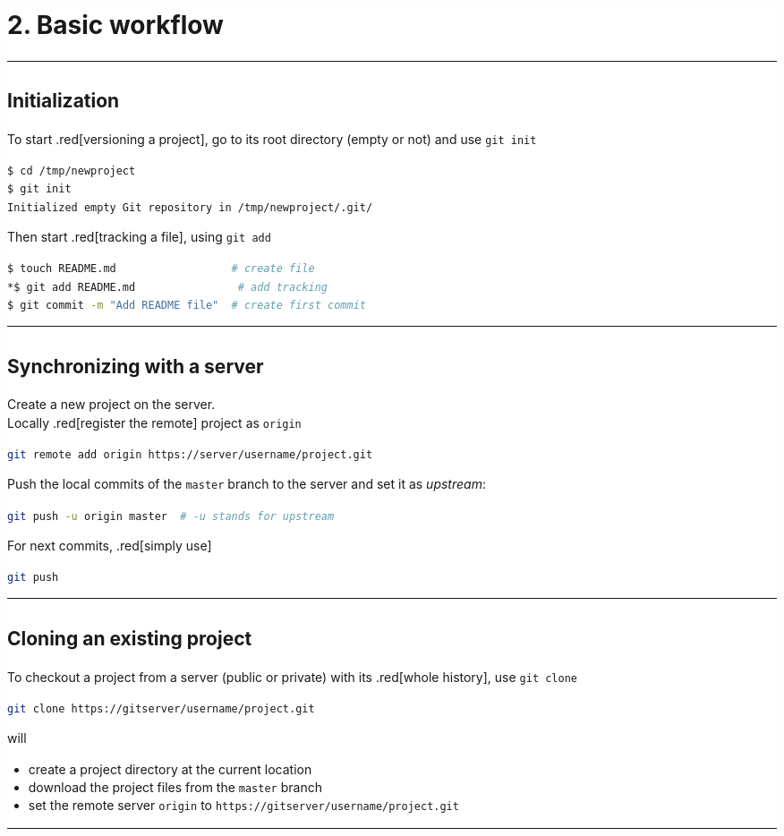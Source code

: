 # 2. Basic workflow

---

## Initialization

To start .red[versioning a project], go to its root directory (empty or not) and use `git init`

```bash
$ cd /tmp/newproject
$ git init
Initialized empty Git repository in /tmp/newproject/.git/
```

Then start .red[tracking a file], using `git add`
```bash
$ touch README.md                  # create file
*$ git add README.md                # add tracking
$ git commit -m "Add README file"  # create first commit
```

---

## Synchronizing with a server

Create a new project on the server. <br/>
Locally .red[register the remote] project as `origin`
```bash
git remote add origin https://server/username/project.git
```
Push the local commits of the `master` branch to the server and set it as *upstream*:
```bash
git push -u origin master  # -u stands for upstream
```
For next commits, .red[simply use]
```bash
git push
```

---

## Cloning an existing project

To checkout a project from a server (public or private) with its .red[whole history], use `git clone`

```bash
git clone https://gitserver/username/project.git
```
will
* create a project directory at the current location
* download the project files from the `master` branch
* set the remote server `origin` to `https://gitserver/username/project.git`

---

[bgp]: https://github.com/magicmonty/bash-git-prompt
[abcd]: mailto:alexandre.boucaud@ias.u-psud.fr
[cc]: http://creativecommons.org/licenses/by-sa/4.0